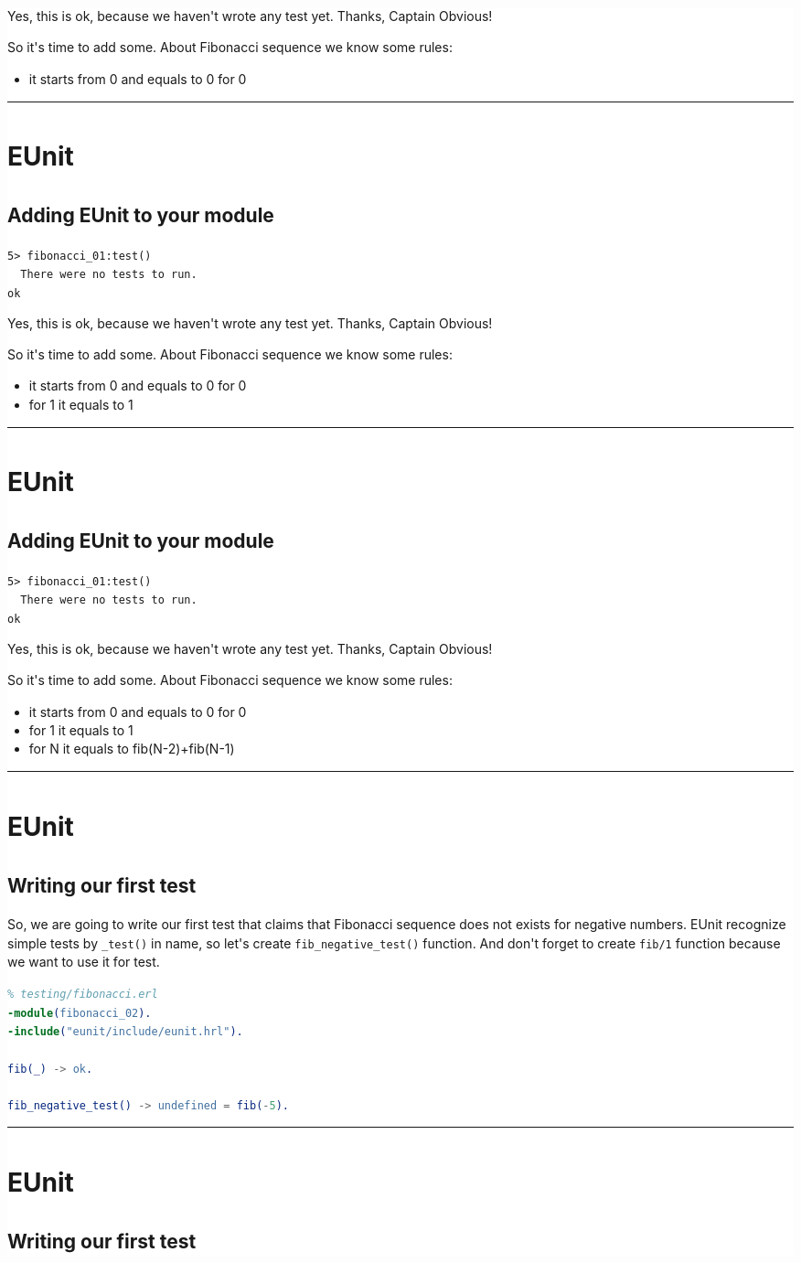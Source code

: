 Yes, this is ok, because we haven't wrote any test yet. Thanks, Captain Obvious!

So it's time to add some. About Fibonacci sequence we know some rules:

* it starts from 0 and equals to 0 for 0
---
# EUnit
## Adding EUnit to your module

```erlang-repl
5> fibonacci_01:test()
  There were no tests to run.
ok
```

Yes, this is ok, because we haven't wrote any test yet. Thanks, Captain Obvious!

So it's time to add some. About Fibonacci sequence we know some rules:

* it starts from 0 and equals to 0 for 0
* for 1 it equals to 1
---
# EUnit
## Adding EUnit to your module

```erlang-repl
5> fibonacci_01:test()
  There were no tests to run.
ok
```

Yes, this is ok, because we haven't wrote any test yet. Thanks, Captain Obvious!

So it's time to add some. About Fibonacci sequence we know some rules:

* it starts from 0 and equals to 0 for 0
* for 1 it equals to 1
* for N it equals to fib(N-2)+fib(N-1)
---
# EUnit
## Writing our first test

So, we are going to write our first test that claims that Fibonacci sequence does not exists for negative numbers. EUnit recognize simple tests by `_test()` in name, so let's create `fib_negative_test()` function. And don't forget to create `fib/1` function because we want to use it for test.

```erlang
% testing/fibonacci.erl
-module(fibonacci_02).
-include("eunit/include/eunit.hrl").

fib(_) -> ok.

fib_negative_test() -> undefined = fib(-5).
```
---
# EUnit
## Writing our first test
